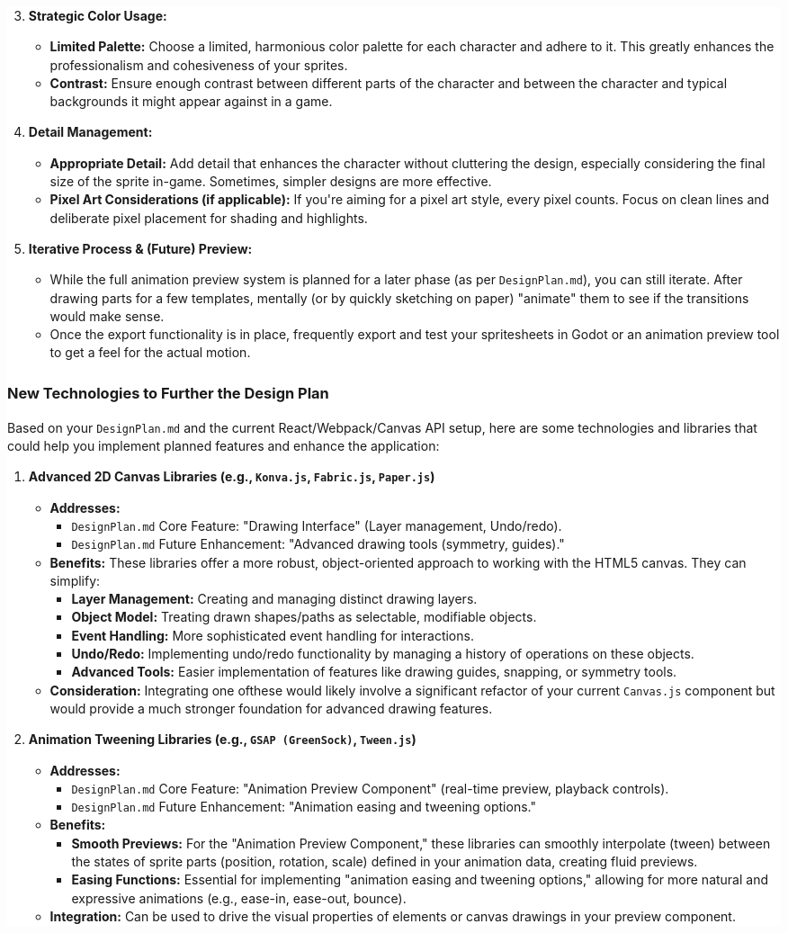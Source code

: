 3.  **Strategic Color Usage:**
    *   **Limited Palette:** Choose a limited, harmonious color palette for each character and adhere to it. This greatly enhances the professionalism and cohesiveness of your sprites.
    *   **Contrast:** Ensure enough contrast between different parts of the character and between the character and typical backgrounds it might appear against in a game.

4.  **Detail Management:**
    *   **Appropriate Detail:** Add detail that enhances the character without cluttering the design, especially considering the final size of the sprite in-game. Sometimes, simpler designs are more effective.
    *   **Pixel Art Considerations (if applicable):** If you're aiming for a pixel art style, every pixel counts. Focus on clean lines and deliberate pixel placement for shading and highlights.

5.  **Iterative Process & (Future) Preview:**
    *   While the full animation preview system is planned for a later phase (as per `DesignPlan.md`), you can still iterate. After drawing parts for a few templates, mentally (or by quickly sketching on paper) "animate" them to see if the transitions would make sense.
    *   Once the export functionality is in place, frequently export and test your spritesheets in Godot or an animation preview tool to get a feel for the actual motion.

### New Technologies to Further the Design Plan

Based on your `DesignPlan.md` and the current React/Webpack/Canvas API setup, here are some technologies and libraries that could help you implement planned features and enhance the application:

1.  **Advanced 2D Canvas Libraries (e.g., `Konva.js`, `Fabric.js`, `Paper.js`)**
    *   **Addresses:**
        *   `DesignPlan.md` Core Feature: "Drawing Interface" (Layer management, Undo/redo).
        *   `DesignPlan.md` Future Enhancement: "Advanced drawing tools (symmetry, guides)."
    *   **Benefits:** These libraries offer a more robust, object-oriented approach to working with the HTML5 canvas. They can simplify:
        *   **Layer Management:** Creating and managing distinct drawing layers.
        *   **Object Model:** Treating drawn shapes/paths as selectable, modifiable objects.
        *   **Event Handling:** More sophisticated event handling for interactions.
        *   **Undo/Redo:** Implementing undo/redo functionality by managing a history of operations on these objects.
        *   **Advanced Tools:** Easier implementation of features like drawing guides, snapping, or symmetry tools.
    *   **Consideration:** Integrating one ofthese would likely involve a significant refactor of your current `Canvas.js` component but would provide a much stronger foundation for advanced drawing features.

2.  **Animation Tweening Libraries (e.g., `GSAP (GreenSock)`, `Tween.js`)**
    *   **Addresses:**
        *   `DesignPlan.md` Core Feature: "Animation Preview Component" (real-time preview, playback controls).
        *   `DesignPlan.md` Future Enhancement: "Animation easing and tweening options."
    *   **Benefits:**
        *   **Smooth Previews:** For the "Animation Preview Component," these libraries can smoothly interpolate (tween) between the states of sprite parts (position, rotation, scale) defined in your animation data, creating fluid previews.
        *   **Easing Functions:** Essential for implementing "animation easing and tweening options," allowing for more natural and expressive animations (e.g., ease-in, ease-out, bounce).
    *   **Integration:** Can be used to drive the visual properties of elements or canvas drawings in your preview component.
